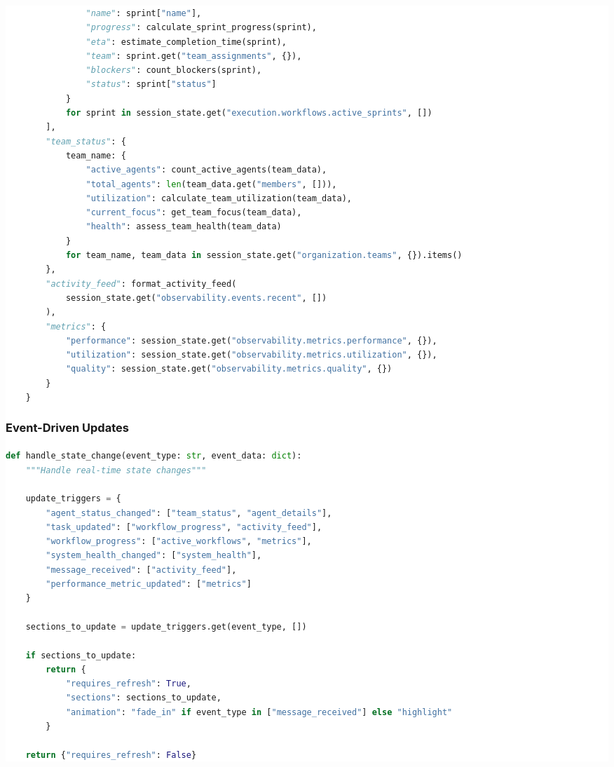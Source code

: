 ```python
                "name": sprint["name"],
                "progress": calculate_sprint_progress(sprint),
                "eta": estimate_completion_time(sprint),
                "team": sprint.get("team_assignments", {}),
                "blockers": count_blockers(sprint),
                "status": sprint["status"]
            }
            for sprint in session_state.get("execution.workflows.active_sprints", [])
        ],
        "team_status": {
            team_name: {
                "active_agents": count_active_agents(team_data),
                "total_agents": len(team_data.get("members", [])),
                "utilization": calculate_team_utilization(team_data),
                "current_focus": get_team_focus(team_data),
                "health": assess_team_health(team_data)
            }
            for team_name, team_data in session_state.get("organization.teams", {}).items()
        },
        "activity_feed": format_activity_feed(
            session_state.get("observability.events.recent", [])
        ),
        "metrics": {
            "performance": session_state.get("observability.metrics.performance", {}),
            "utilization": session_state.get("observability.metrics.utilization", {}),
            "quality": session_state.get("observability.metrics.quality", {})
        }
    }
```

### Event-Driven Updates

```python
def handle_state_change(event_type: str, event_data: dict):
    """Handle real-time state changes"""
    
    update_triggers = {
        "agent_status_changed": ["team_status", "agent_details"],
        "task_updated": ["workflow_progress", "activity_feed"],
        "workflow_progress": ["active_workflows", "metrics"],
        "system_health_changed": ["system_health"],
        "message_received": ["activity_feed"],
        "performance_metric_updated": ["metrics"]
    }
    
    sections_to_update = update_triggers.get(event_type, [])
    
    if sections_to_update:
        return {
            "requires_refresh": True,
            "sections": sections_to_update,
            "animation": "fade_in" if event_type in ["message_received"] else "highlight"
        }
    
    return {"requires_refresh": False}
```
